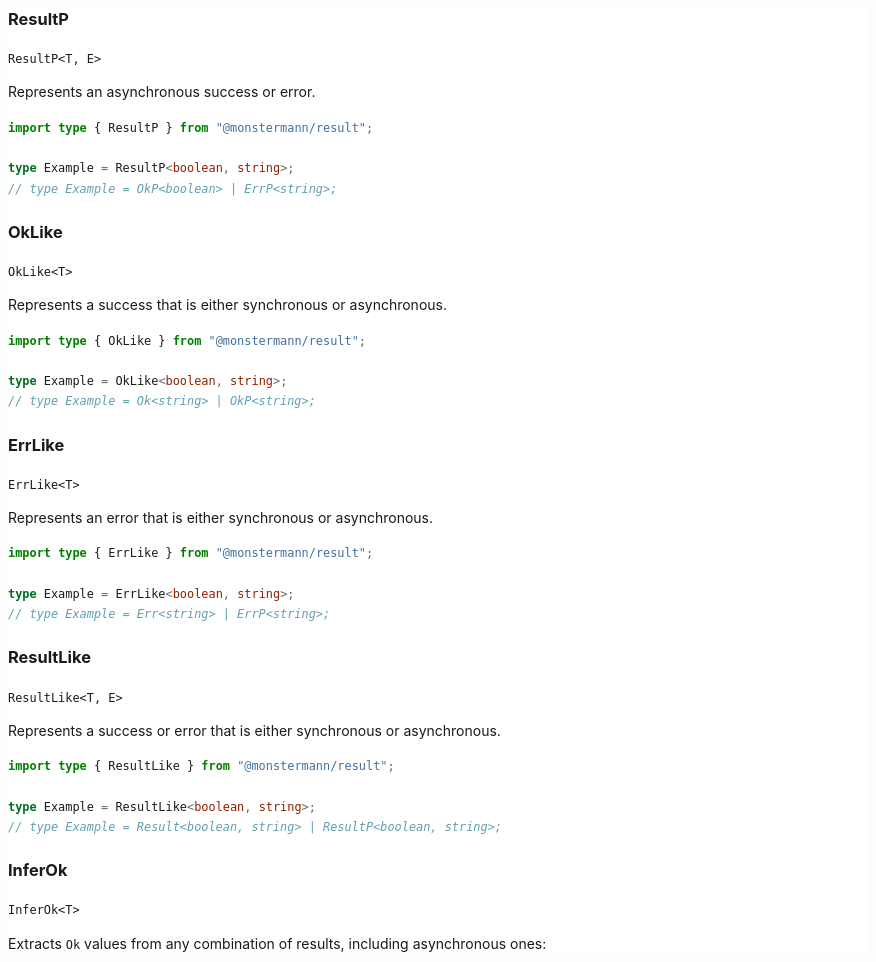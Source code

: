 ### ResultP

`ResultP<T, E>`

Represents an asynchronous success or error.

```ts
import type { ResultP } from "@monstermann/result";

type Example = ResultP<boolean, string>;
// type Example = OkP<boolean> | ErrP<string>;
```

### OkLike

`OkLike<T>`

Represents a success that is either synchronous or asynchronous.

```ts
import type { OkLike } from "@monstermann/result";

type Example = OkLike<boolean, string>;
// type Example = Ok<string> | OkP<string>;
```

### ErrLike

`ErrLike<T>`

Represents an error that is either synchronous or asynchronous.

```ts
import type { ErrLike } from "@monstermann/result";

type Example = ErrLike<boolean, string>;
// type Example = Err<string> | ErrP<string>;
```

### ResultLike

`ResultLike<T, E>`

Represents a success or error that is either synchronous or asynchronous.

```ts
import type { ResultLike } from "@monstermann/result";

type Example = ResultLike<boolean, string>;
// type Example = Result<boolean, string> | ResultP<boolean, string>;
```

### InferOk

`InferOk<T>`

Extracts `Ok` values from any combination of results, including asynchronous ones:
